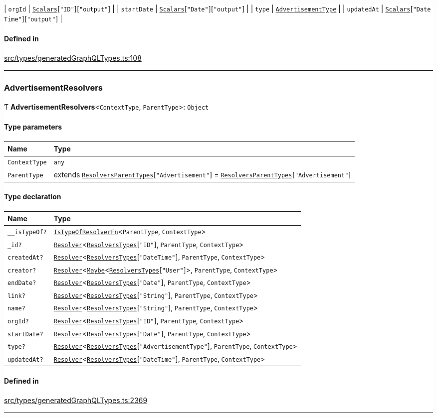 | `orgId`       | [`Scalars`](types_generatedGraphQLTypes.md#scalars)[`"ID"`][``"output"``]                        |
| `startDate`   | [`Scalars`](types_generatedGraphQLTypes.md#scalars)[`"Date"`][``"output"``]                      |
| `type`        | [`AdvertisementType`](types_generatedGraphQLTypes.md#advertisementtype)                          |
| `updatedAt`   | [`Scalars`](types_generatedGraphQLTypes.md#scalars)[`"DateTime"`][``"output"``]                  |

#### Defined in

[src/types/generatedGraphQLTypes.ts:108](https://github.com/PalisadoesFoundation/talawa-api/blob/cf57ca9/src/types/generatedGraphQLTypes.ts#L108)

---

### AdvertisementResolvers

Ƭ **AdvertisementResolvers**\<`ContextType`, `ParentType`\>: `Object`

#### Type parameters

| Name          | Type                                                                                                                                                                                                            |
| :------------ | :-------------------------------------------------------------------------------------------------------------------------------------------------------------------------------------------------------------- |
| `ContextType` | `any`                                                                                                                                                                                                           |
| `ParentType`  | extends [`ResolversParentTypes`](types_generatedGraphQLTypes.md#resolversparenttypes)[``"Advertisement"``] = [`ResolversParentTypes`](types_generatedGraphQLTypes.md#resolversparenttypes)[``"Advertisement"``] |

#### Type declaration

| Name          | Type                                                                                                                                                                                                                   |
| :------------ | :--------------------------------------------------------------------------------------------------------------------------------------------------------------------------------------------------------------------- |
| `__isTypeOf?` | [`IsTypeOfResolverFn`](types_generatedGraphQLTypes.md#istypeofresolverfn)\<`ParentType`, `ContextType`\>                                                                                                               |
| `_id?`        | [`Resolver`](types_generatedGraphQLTypes.md#resolver)\<[`ResolversTypes`](types_generatedGraphQLTypes.md#resolverstypes)[``"ID"``], `ParentType`, `ContextType`\>                                                      |
| `createdAt?`  | [`Resolver`](types_generatedGraphQLTypes.md#resolver)\<[`ResolversTypes`](types_generatedGraphQLTypes.md#resolverstypes)[``"DateTime"``], `ParentType`, `ContextType`\>                                                |
| `creator?`    | [`Resolver`](types_generatedGraphQLTypes.md#resolver)\<[`Maybe`](types_generatedGraphQLTypes.md#maybe)\<[`ResolversTypes`](types_generatedGraphQLTypes.md#resolverstypes)[``"User"``]\>, `ParentType`, `ContextType`\> |
| `endDate?`    | [`Resolver`](types_generatedGraphQLTypes.md#resolver)\<[`ResolversTypes`](types_generatedGraphQLTypes.md#resolverstypes)[``"Date"``], `ParentType`, `ContextType`\>                                                    |
| `link?`       | [`Resolver`](types_generatedGraphQLTypes.md#resolver)\<[`ResolversTypes`](types_generatedGraphQLTypes.md#resolverstypes)[``"String"``], `ParentType`, `ContextType`\>                                                  |
| `name?`       | [`Resolver`](types_generatedGraphQLTypes.md#resolver)\<[`ResolversTypes`](types_generatedGraphQLTypes.md#resolverstypes)[``"String"``], `ParentType`, `ContextType`\>                                                  |
| `orgId?`      | [`Resolver`](types_generatedGraphQLTypes.md#resolver)\<[`ResolversTypes`](types_generatedGraphQLTypes.md#resolverstypes)[``"ID"``], `ParentType`, `ContextType`\>                                                      |
| `startDate?`  | [`Resolver`](types_generatedGraphQLTypes.md#resolver)\<[`ResolversTypes`](types_generatedGraphQLTypes.md#resolverstypes)[``"Date"``], `ParentType`, `ContextType`\>                                                    |
| `type?`       | [`Resolver`](types_generatedGraphQLTypes.md#resolver)\<[`ResolversTypes`](types_generatedGraphQLTypes.md#resolverstypes)[``"AdvertisementType"``], `ParentType`, `ContextType`\>                                       |
| `updatedAt?`  | [`Resolver`](types_generatedGraphQLTypes.md#resolver)\<[`ResolversTypes`](types_generatedGraphQLTypes.md#resolverstypes)[``"DateTime"``], `ParentType`, `ContextType`\>                                                |

#### Defined in

[src/types/generatedGraphQLTypes.ts:2369](https://github.com/PalisadoesFoundation/talawa-api/blob/cf57ca9/src/types/generatedGraphQLTypes.ts#L2369)

---